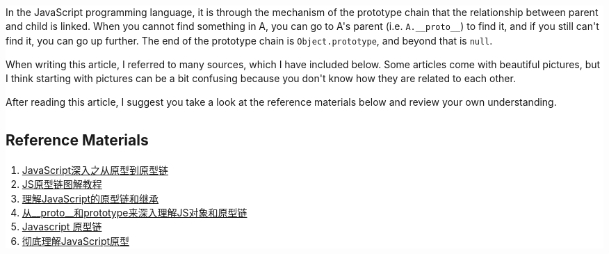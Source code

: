 In the JavaScript programming language, it is through the mechanism of the prototype chain that the relationship between parent and child is linked. When you cannot find something in A, you can go to A's parent (i.e. `A.__proto__`) to find it, and if you still can't find it, you can go up further. The end of the prototype chain is `Object.prototype`, and beyond that is `null`.

When writing this article, I referred to many sources, which I have included below. Some articles come with beautiful pictures, but I think starting with pictures can be a bit confusing because you don't know how they are related to each other.

After reading this article, I suggest you take a look at the reference materials below and review your own understanding.

## Reference Materials

1. [JavaScript深入之从原型到原型链](https://github.com/mqyqingfeng/Blog/blob/master/JavaScript%E6%B7%B1%E5%85%A5%E4%B9%8B%E4%BB%8E%E5%8E%9F%E5%9E%8B%E5%88%B0%E5%8E%9F%E5%9E%8B%E9%93%BE.md)
2. [JS原型链图解教程](https://www.talkingcoder.com/article/6360227501704156372)
3. [理解JavaScript的原型链和继承](https://blog.oyanglul.us/javascript/understand-prototype.html)
4. [从__proto__和prototype来深入理解JS对象和原型链](https://github.com/creeperyang/blog/issues/9)
5. [Javascript 原型链](http://zencode.in/2.Javascript%E5%8E%9F%E5%9E%8B%E9%93%BE.html)
6. [彻底理解JavaScript原型](http://www.imooc.com/article/2088)
